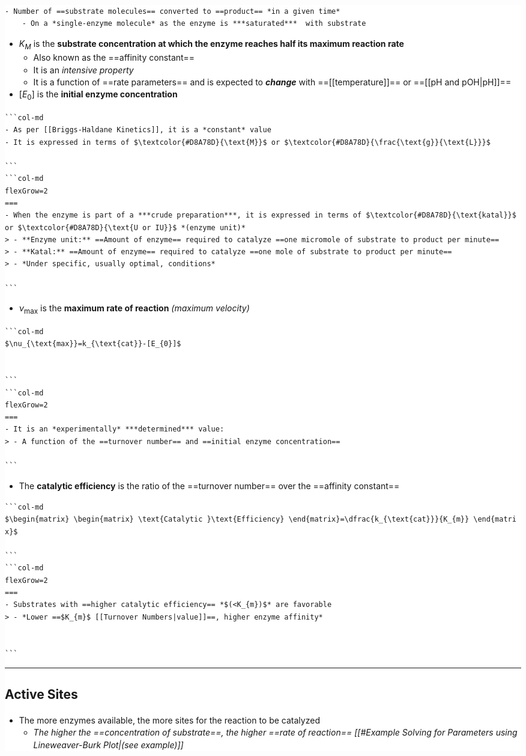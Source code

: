 	- Number of ==substrate molecules== converted to ==product== *in a given time* 
		- On a *single-enzyme molecule* as the enzyme is ***saturated***  with substrate
- $K_{M}$ is the **substrate concentration at which the enzyme reaches half its maximum reaction rate**
	- Also known as the ==affinity constant==
	- It is an *intensive property*
	- It is a function of ==rate parameters== and is expected to ***change*** with ==[[temperature]]== or ==[[pH and pOH|pH]]== 
- $[E_{0}]$ is the **initial enzyme concentration**
````col
```col-md
- As per [[Briggs-Haldane Kinetics]], it is a *constant* value 
- It is expressed in terms of $\textcolor{#D8A78D}{\text{M}}$ or $\textcolor{#D8A78D}{\frac{\text{g}}{\text{L}}}$ 

```
```col-md
flexGrow=2
===
- When the enzyme is part of a ***crude preparation***, it is expressed in terms of $\textcolor{#D8A78D}{\text{katal}}$ or $\textcolor{#D8A78D}{\text{U or IU}}$ *(enzyme unit)*
> - **Enzyme unit:** ==Amount of enzyme== required to catalyze ==one micromole of substrate to product per minute==
> - **Katal:** ==Amount of enzyme== required to catalyze ==one mole of substrate to product per minute==
> - *Under specific, usually optimal, conditions*

```
````
- $\nu_{\text{max}}$ is the **maximum rate of reaction** *(maximum velocity)*
````col
```col-md
$\nu_{\text{max}}=k_{\text{cat}}-[E_{0}]$


```
```col-md
flexGrow=2
===
- It is an *experimentally* ***determined*** value: 
> - A function of the ==turnover number== and ==initial enzyme concentration==

```
````
- The **catalytic efficiency** is the ratio of the ==turnover number== over the ==affinity constant==
````col
```col-md
$\begin{matrix} \begin{matrix} \text{Catalytic }\text{Efficiency} \end{matrix}=\dfrac{k_{\text{cat}}}{K_{m}} \end{matrix}$

```
```col-md
flexGrow=2
===
- Substrates with ==higher catalytic efficiency== *$(<K_{m})$* are favorable
> - *Lower ==$K_{m}$ [[Turnover Numbers|value]]==, higher enzyme affinity*


```
````
****
## Active Sites
- The more enzymes available, the more sites for the reaction to be catalyzed
	- *The higher the ==concentration of substrate==, the higher ==rate of reaction== [[#Example Solving for Parameters using Lineweaver-Burk Plot|(see example)]]* 